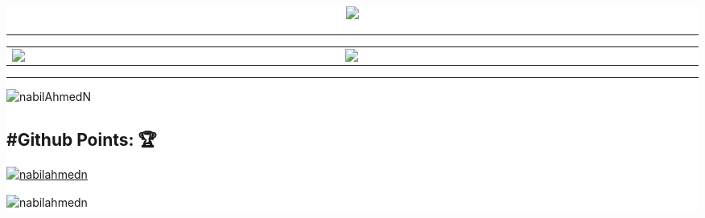 
<p align="center">
<img src="https://activity-graph.herokuapp.com/graph?username=nabilAhmedN&theme=react-dark&area=true&hide_border=true" width="100%">
</a>
</p>

---
<center>
  <table>
    <tr>
        <td><img width="400px" align="left" src="https://github-readme-stats.vercel.app/api/top-langs/?username=nabilAhmedN&langs_count=10&theme=tokyonight&layout=compact" /></td>
        <td><img width="495px" align="left" src="https://github-readme-stats.vercel.app/api?username=nabilAhmedN&show_icons=true_color=fff&icon_color=79ff97&text_color=9f9f9f&bg_color=151515" /></td>
    </tr>   
  </table>
</center>  

---

<p align="left"> <img src="https://komarev.com/ghpvc/?username=nabilAhmedN" alt="nabilAhmedN" /> </p>

<h2 align='left'>#Github Points: 🏆️</h2>
<p align="left"> <a href="https://github.com/ryo-ma/github-profile-trophy"><img src="https://github-profile-trophy.vercel.app/?username=nabilahmedn" alt="nabilahmedn" /></a> </p>

<p><img align="center" src="https://github-readme-streak-stats.herokuapp.com/?user=nabilahmedn&theme=dark" alt="nabilahmedn" /></p>


```rust

